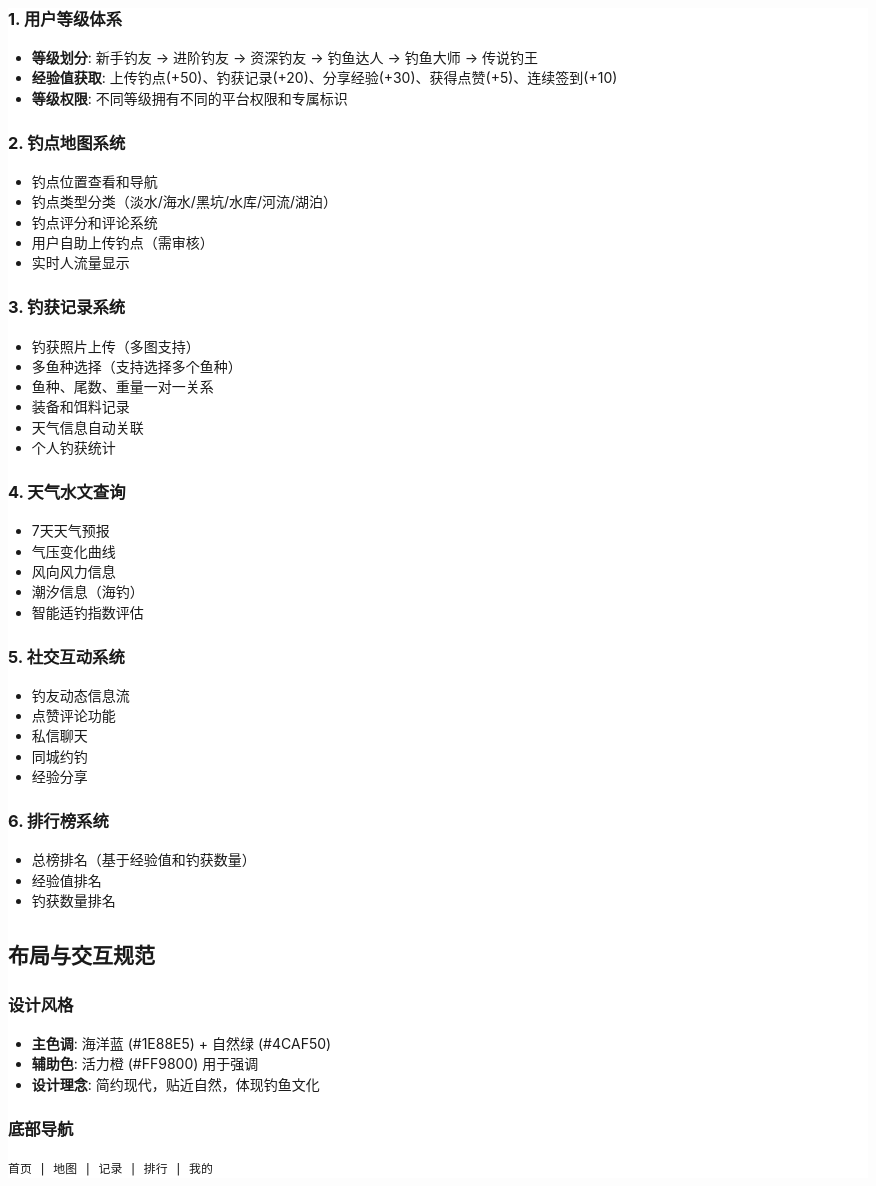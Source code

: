 ### 1. 用户等级体系
- **等级划分**: 新手钓友 → 进阶钓友 → 资深钓友 → 钓鱼达人 → 钓鱼大师 → 传说钓王
- **经验值获取**: 上传钓点(+50)、钓获记录(+20)、分享经验(+30)、获得点赞(+5)、连续签到(+10)
- **等级权限**: 不同等级拥有不同的平台权限和专属标识

### 2. 钓点地图系统
- 钓点位置查看和导航
- 钓点类型分类（淡水/海水/黑坑/水库/河流/湖泊）
- 钓点评分和评论系统
- 用户自助上传钓点（需审核）
- 实时人流量显示

### 3. 钓获记录系统
- 钓获照片上传（多图支持）
- 多鱼种选择（支持选择多个鱼种）
- 鱼种、尾数、重量一对一关系
- 装备和饵料记录
- 天气信息自动关联
- 个人钓获统计

### 4. 天气水文查询
- 7天天气预报
- 气压变化曲线
- 风向风力信息
- 潮汐信息（海钓）
- 智能适钓指数评估

### 5. 社交互动系统
- 钓友动态信息流
- 点赞评论功能
- 私信聊天
- 同城约钓
- 经验分享

### 6. 排行榜系统
- 总榜排名（基于经验值和钓获数量）
- 经验值排名
- 钓获数量排名

## 布局与交互规范

### 设计风格
- **主色调**: 海洋蓝 (#1E88E5) + 自然绿 (#4CAF50)
- **辅助色**: 活力橙 (#FF9800) 用于强调
- **设计理念**: 简约现代，贴近自然，体现钓鱼文化

### 底部导航
```
首页 | 地图 | 记录 | 排行 | 我的
```
